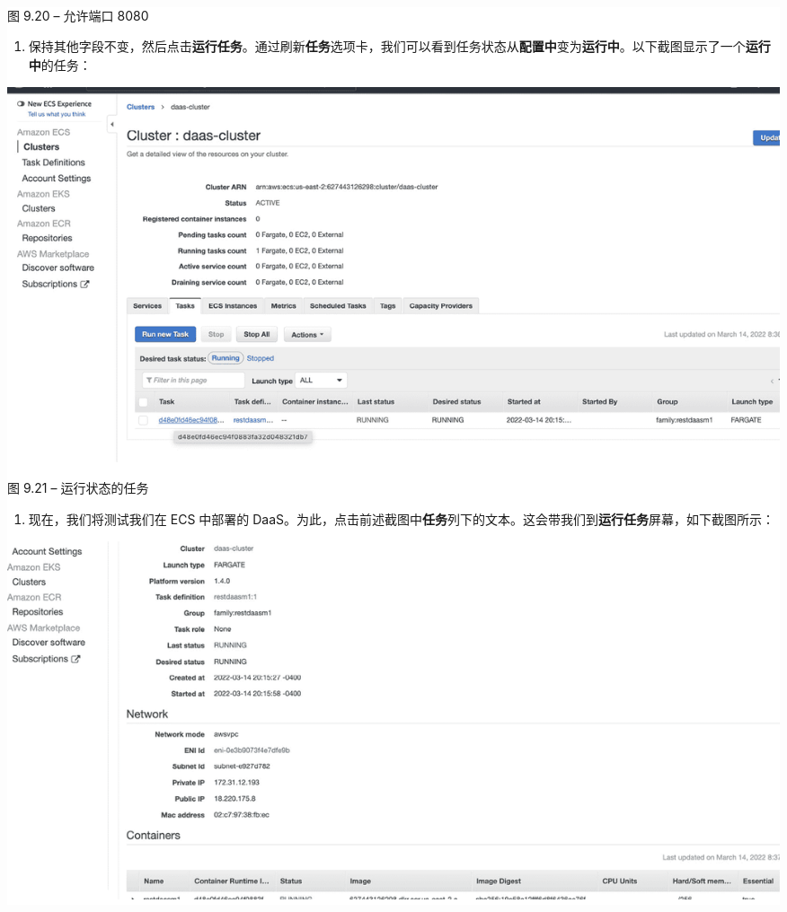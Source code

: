 图 9.20 – 允许端口 8080

1.  保持其他字段不变，然后点击**运行任务**。通过刷新**任务**选项卡，我们可以看到任务状态从**配置中**变为**运行中**。以下截图显示了一个**运行中**的任务：

![图 9.21 – 运行状态的任务](img/B17084_09_021.jpg)

图 9.21 – 运行状态的任务

1.  现在，我们将测试我们在 ECS 中部署的 DaaS。为此，点击前述截图中**任务**列下的文本。这会带我们到**运行任务**屏幕，如下截图所示：

![图 9.22 – 运行任务详情](img/B17084_09_022.jpg)
